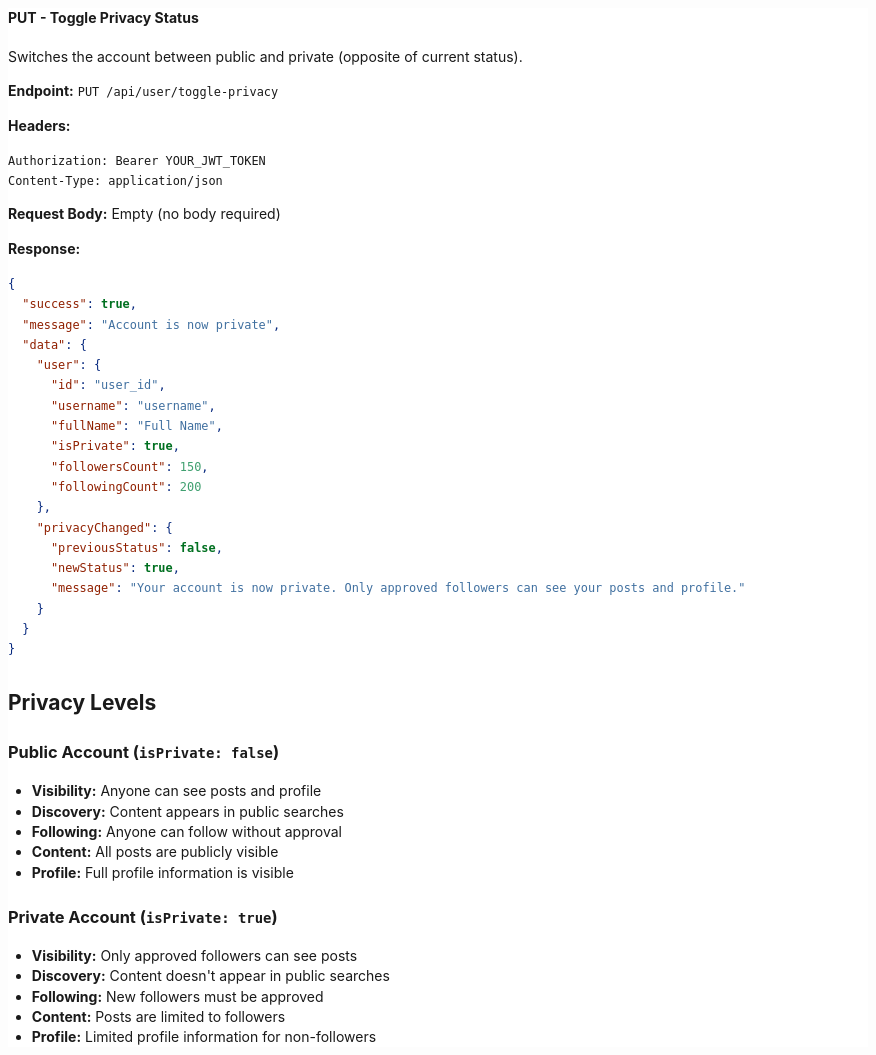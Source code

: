 #### PUT - Toggle Privacy Status

Switches the account between public and private (opposite of current status).

**Endpoint:** `PUT /api/user/toggle-privacy`

**Headers:**
```
Authorization: Bearer YOUR_JWT_TOKEN
Content-Type: application/json
```

**Request Body:** Empty (no body required)

**Response:**
```json
{
  "success": true,
  "message": "Account is now private",
  "data": {
    "user": {
      "id": "user_id",
      "username": "username",
      "fullName": "Full Name",
      "isPrivate": true,
      "followersCount": 150,
      "followingCount": 200
    },
    "privacyChanged": {
      "previousStatus": false,
      "newStatus": true,
      "message": "Your account is now private. Only approved followers can see your posts and profile."
    }
  }
}
```

## Privacy Levels

### Public Account (`isPrivate: false`)
- **Visibility:** Anyone can see posts and profile
- **Discovery:** Content appears in public searches
- **Following:** Anyone can follow without approval
- **Content:** All posts are publicly visible
- **Profile:** Full profile information is visible

### Private Account (`isPrivate: true`)
- **Visibility:** Only approved followers can see posts
- **Discovery:** Content doesn't appear in public searches
- **Following:** New followers must be approved
- **Content:** Posts are limited to followers
- **Profile:** Limited profile information for non-followers
